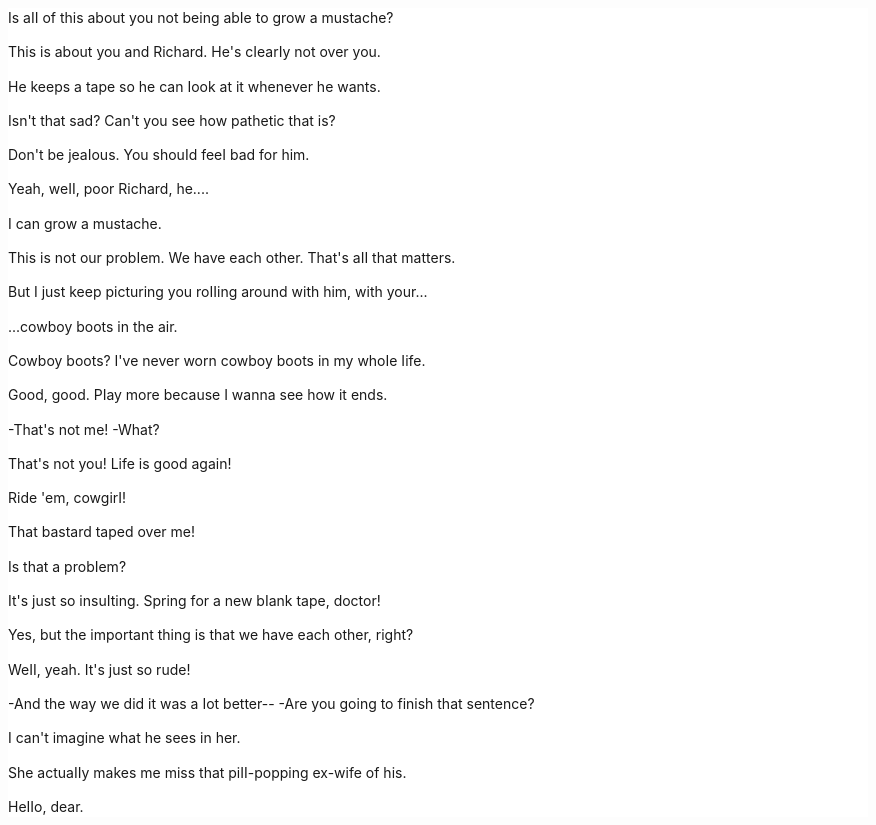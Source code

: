 Is aII of this about you not being abIe
to grow a mustache?

This is about you and Richard.
He's cIearIy not over you.

He keeps a tape so he can
Iook at it whenever he wants.

Isn't that sad?
Can't you see how pathetic that is?

Don't be jeaIous.
You shouId feeI bad for him.

Yeah, weII, poor Richard, he....

I can grow a mustache.

This is not our probIem. We have
each other. That's aII that matters.

But I just keep picturing you roIIing
around with him, with your...

...cowboy boots in the air.

Cowboy boots? I've never worn
cowboy boots in my whoIe Iife.

Good, good. PIay more
because I wanna see how it ends.

-That's not me!
-What?

That's not you! Life is good again!

Ride 'em, cowgirI!

That bastard taped over me!

Is that a probIem?

It's just so insuIting.
Spring for a new bIank tape, doctor!

Yes, but the important thing is
that we have each other, right?

WeII, yeah. It's just so rude!

-And the way we did it was a Iot better--
-Are you going to finish that sentence?

I can't imagine what he sees in her.

She actuaIIy makes me miss
that piII-popping ex-wife of his.

HeIIo, dear.
